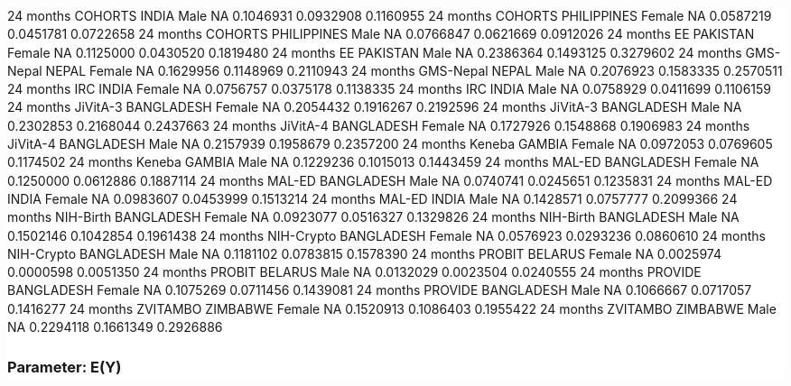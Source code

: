 24 months   COHORTS          INDIA                          Male                 NA                0.1046931   0.0932908   0.1160955
24 months   COHORTS          PHILIPPINES                    Female               NA                0.0587219   0.0451781   0.0722658
24 months   COHORTS          PHILIPPINES                    Male                 NA                0.0766847   0.0621669   0.0912026
24 months   EE               PAKISTAN                       Female               NA                0.1125000   0.0430520   0.1819480
24 months   EE               PAKISTAN                       Male                 NA                0.2386364   0.1493125   0.3279602
24 months   GMS-Nepal        NEPAL                          Female               NA                0.1629956   0.1148969   0.2110943
24 months   GMS-Nepal        NEPAL                          Male                 NA                0.2076923   0.1583335   0.2570511
24 months   IRC              INDIA                          Female               NA                0.0756757   0.0375178   0.1138335
24 months   IRC              INDIA                          Male                 NA                0.0758929   0.0411699   0.1106159
24 months   JiVitA-3         BANGLADESH                     Female               NA                0.2054432   0.1916267   0.2192596
24 months   JiVitA-3         BANGLADESH                     Male                 NA                0.2302853   0.2168044   0.2437663
24 months   JiVitA-4         BANGLADESH                     Female               NA                0.1727926   0.1548868   0.1906983
24 months   JiVitA-4         BANGLADESH                     Male                 NA                0.2157939   0.1958679   0.2357200
24 months   Keneba           GAMBIA                         Female               NA                0.0972053   0.0769605   0.1174502
24 months   Keneba           GAMBIA                         Male                 NA                0.1229236   0.1015013   0.1443459
24 months   MAL-ED           BANGLADESH                     Female               NA                0.1250000   0.0612886   0.1887114
24 months   MAL-ED           BANGLADESH                     Male                 NA                0.0740741   0.0245651   0.1235831
24 months   MAL-ED           INDIA                          Female               NA                0.0983607   0.0453999   0.1513214
24 months   MAL-ED           INDIA                          Male                 NA                0.1428571   0.0757777   0.2099366
24 months   NIH-Birth        BANGLADESH                     Female               NA                0.0923077   0.0516327   0.1329826
24 months   NIH-Birth        BANGLADESH                     Male                 NA                0.1502146   0.1042854   0.1961438
24 months   NIH-Crypto       BANGLADESH                     Female               NA                0.0576923   0.0293236   0.0860610
24 months   NIH-Crypto       BANGLADESH                     Male                 NA                0.1181102   0.0783815   0.1578390
24 months   PROBIT           BELARUS                        Female               NA                0.0025974   0.0000598   0.0051350
24 months   PROBIT           BELARUS                        Male                 NA                0.0132029   0.0023504   0.0240555
24 months   PROVIDE          BANGLADESH                     Female               NA                0.1075269   0.0711456   0.1439081
24 months   PROVIDE          BANGLADESH                     Male                 NA                0.1066667   0.0717057   0.1416277
24 months   ZVITAMBO         ZIMBABWE                       Female               NA                0.1520913   0.1086403   0.1955422
24 months   ZVITAMBO         ZIMBABWE                       Male                 NA                0.2294118   0.1661349   0.2926886


### Parameter: E(Y)


